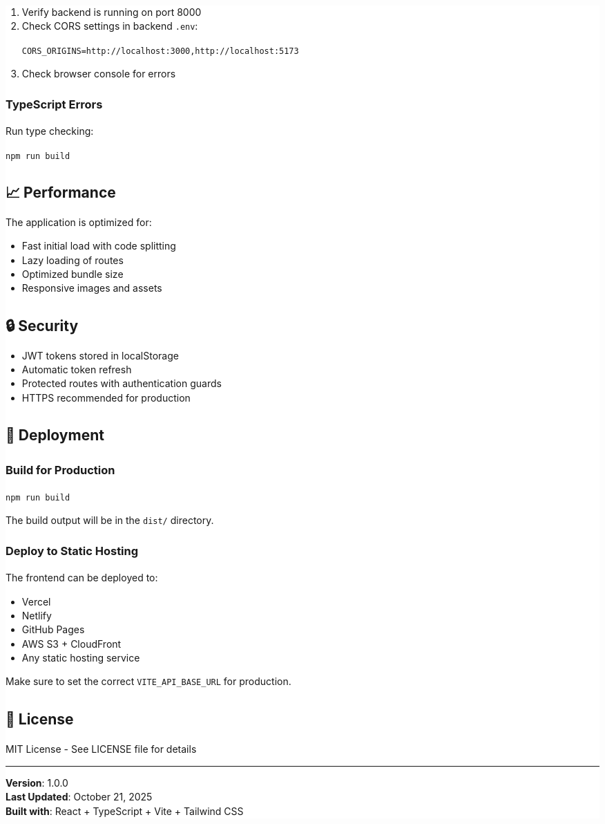 1. Verify backend is running on port 8000
2. Check CORS settings in backend `.env`:
   ```
   CORS_ORIGINS=http://localhost:3000,http://localhost:5173
   ```
3. Check browser console for errors

### TypeScript Errors

Run type checking:

```powershell
npm run build
```

## 📈 Performance

The application is optimized for:

- Fast initial load with code splitting
- Lazy loading of routes
- Optimized bundle size
- Responsive images and assets

## 🔒 Security

- JWT tokens stored in localStorage
- Automatic token refresh
- Protected routes with authentication guards
- HTTPS recommended for production

## 🚀 Deployment

### Build for Production

```powershell
npm run build
```

The build output will be in the `dist/` directory.

### Deploy to Static Hosting

The frontend can be deployed to:

- Vercel
- Netlify
- GitHub Pages
- AWS S3 + CloudFront
- Any static hosting service

Make sure to set the correct `VITE_API_BASE_URL` for production.

## 📝 License

MIT License - See LICENSE file for details

---

**Version**: 1.0.0  
**Last Updated**: October 21, 2025  
**Built with**: React + TypeScript + Vite + Tailwind CSS
